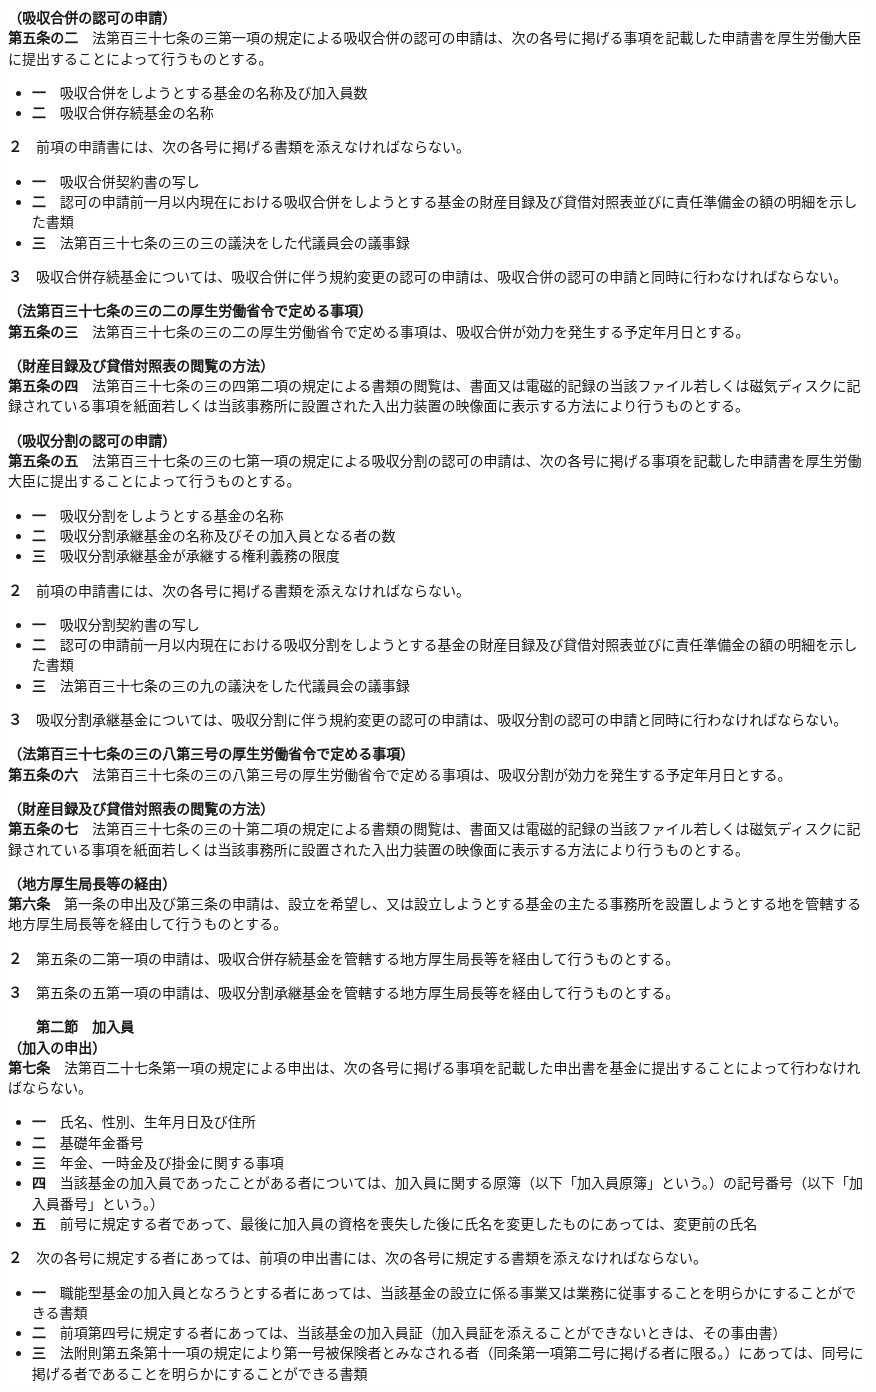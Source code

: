 **（吸収合併の認可の申請）**  
**第五条の二**　法第百三十七条の三第一項の規定による吸収合併の認可の申請は、次の各号に掲げる事項を記載した申請書を厚生労働大臣に提出することによって行うものとする。  
* **一**　吸収合併をしようとする基金の名称及び加入員数  
* **二**　吸収合併存続基金の名称  
  
**２**　前項の申請書には、次の各号に掲げる書類を添えなければならない。  
* **一**　吸収合併契約書の写し  
* **二**　認可の申請前一月以内現在における吸収合併をしようとする基金の財産目録及び貸借対照表並びに責任準備金の額の明細を示した書類  
* **三**　法第百三十七条の三の三の議決をした代議員会の議事録  
  
**３**　吸収合併存続基金については、吸収合併に伴う規約変更の認可の申請は、吸収合併の認可の申請と同時に行わなければならない。  
  
**（法第百三十七条の三の二の厚生労働省令で定める事項）**  
**第五条の三**　法第百三十七条の三の二の厚生労働省令で定める事項は、吸収合併が効力を発生する予定年月日とする。  
  
**（財産目録及び貸借対照表の閲覧の方法）**  
**第五条の四**　法第百三十七条の三の四第二項の規定による書類の閲覧は、書面又は電磁的記録の当該ファイル若しくは磁気ディスクに記録されている事項を紙面若しくは当該事務所に設置された入出力装置の映像面に表示する方法により行うものとする。  
  
**（吸収分割の認可の申請）**  
**第五条の五**　法第百三十七条の三の七第一項の規定による吸収分割の認可の申請は、次の各号に掲げる事項を記載した申請書を厚生労働大臣に提出することによって行うものとする。  
* **一**　吸収分割をしようとする基金の名称  
* **二**　吸収分割承継基金の名称及びその加入員となる者の数  
* **三**　吸収分割承継基金が承継する権利義務の限度  
  
**２**　前項の申請書には、次の各号に掲げる書類を添えなければならない。  
* **一**　吸収分割契約書の写し  
* **二**　認可の申請前一月以内現在における吸収分割をしようとする基金の財産目録及び貸借対照表並びに責任準備金の額の明細を示した書類  
* **三**　法第百三十七条の三の九の議決をした代議員会の議事録  
  
**３**　吸収分割承継基金については、吸収分割に伴う規約変更の認可の申請は、吸収分割の認可の申請と同時に行わなければならない。  
  
**（法第百三十七条の三の八第三号の厚生労働省令で定める事項）**  
**第五条の六**　法第百三十七条の三の八第三号の厚生労働省令で定める事項は、吸収分割が効力を発生する予定年月日とする。  
  
**（財産目録及び貸借対照表の閲覧の方法）**  
**第五条の七**　法第百三十七条の三の十第二項の規定による書類の閲覧は、書面又は電磁的記録の当該ファイル若しくは磁気ディスクに記録されている事項を紙面若しくは当該事務所に設置された入出力装置の映像面に表示する方法により行うものとする。  
  
**（地方厚生局長等の経由）**  
**第六条**　第一条の申出及び第三条の申請は、設立を希望し、又は設立しようとする基金の主たる事務所を設置しようとする地を管轄する地方厚生局長等を経由して行うものとする。  
  
**２**　第五条の二第一項の申請は、吸収合併存続基金を管轄する地方厚生局長等を経由して行うものとする。  
  
**３**　第五条の五第一項の申請は、吸収分割承継基金を管轄する地方厚生局長等を経由して行うものとする。  
  
&emsp;&emsp;**第二節　加入員**  
**（加入の申出）**  
**第七条**　法第百二十七条第一項の規定による申出は、次の各号に掲げる事項を記載した申出書を基金に提出することによって行わなければならない。  
* **一**　氏名、性別、生年月日及び住所  
* **二**　基礎年金番号  
* **三**　年金、一時金及び掛金に関する事項  
* **四**　当該基金の加入員であったことがある者については、加入員に関する原簿（以下「加入員原簿」という。）の記号番号（以下「加入員番号」という。）  
* **五**　前号に規定する者であって、最後に加入員の資格を喪失した後に氏名を変更したものにあっては、変更前の氏名  
  
**２**　次の各号に規定する者にあっては、前項の申出書には、次の各号に規定する書類を添えなければならない。  
* **一**　職能型基金の加入員となろうとする者にあっては、当該基金の設立に係る事業又は業務に従事することを明らかにすることができる書類  
* **二**　前項第四号に規定する者にあっては、当該基金の加入員証（加入員証を添えることができないときは、その事由書）  
* **三**　法附則第五条第十一項の規定により第一号被保険者とみなされる者（同条第一項第二号に掲げる者に限る。）にあっては、同号に掲げる者であることを明らかにすることができる書類  
  